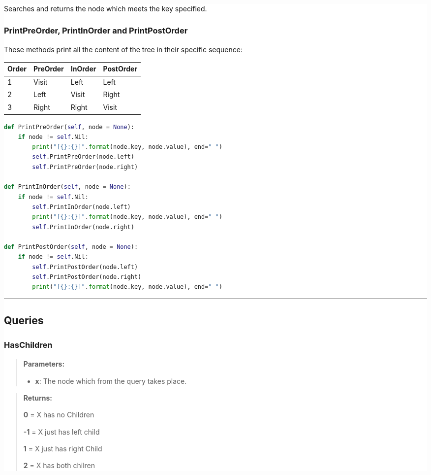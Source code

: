 Searches and returns the node which meets the key specified.


### PrintPreOrder, PrintInOrder and PrintPostOrder

These methods print all the content of the tree in their specific sequence:

| Order| PreOrder | InOrder | PostOrder |
|---|-----|-----|-----|
| 1 | Visit | Left | Left |
| 2 | Left | Visit | Right |
| 3 | Right | Right | Visit |



``` Python
def PrintPreOrder(self, node = None):
    if node != self.Nil:
        print("[{}:{}]".format(node.key, node.value), end=" ")
        self.PrintPreOrder(node.left)
        self.PrintPreOrder(node.right)

def PrintInOrder(self, node = None):
    if node != self.Nil:
        self.PrintInOrder(node.left)
        print("[{}:{}]".format(node.key, node.value), end=" ")
        self.PrintInOrder(node.right)

def PrintPostOrder(self, node = None):
    if node != self.Nil:
        self.PrintPostOrder(node.left)
        self.PrintPostOrder(node.right)
        print("[{}:{}]".format(node.key, node.value), end=" ")
```


----------

## Queries

### HasChildren

> **Parameters:**
> + **x**: The node which from the query takes place.

> **Returns:**
> 
> **0** = X has no Children
> 
> **-1** = X just has left child
> 
> **1** = X just has right Child
> 
> **2** = X has both chilren
